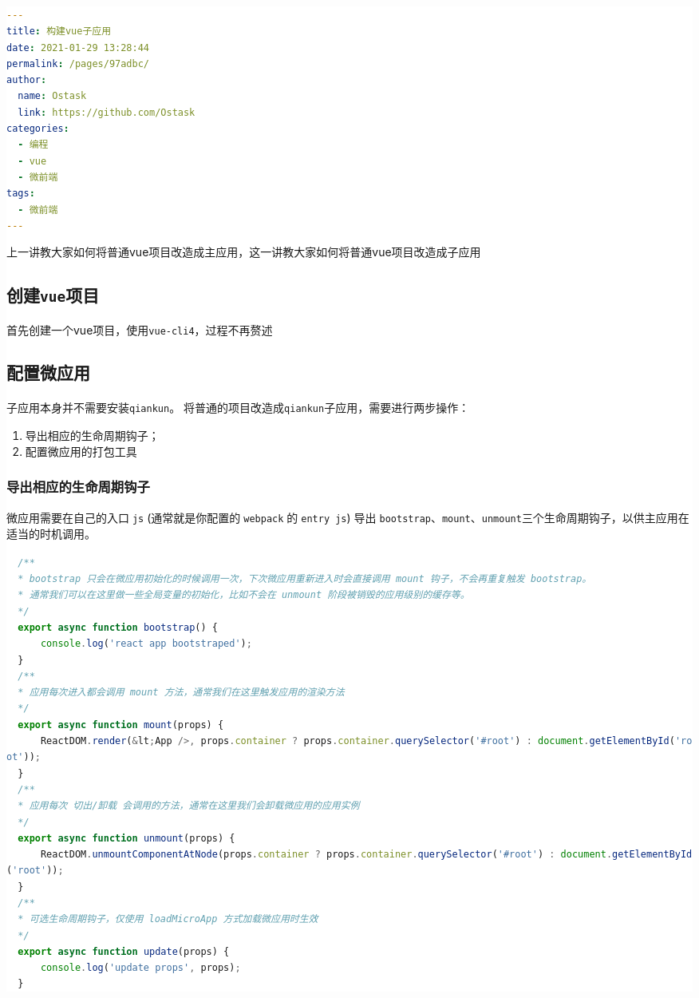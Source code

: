 ```yaml
---
title: 构建vue子应用
date: 2021-01-29 13:28:44
permalink: /pages/97adbc/
author: 
  name: Ostask
  link: https://github.com/Ostask
categories: 
  - 编程
  - vue
  - 微前端
tags: 
  - 微前端
---
```

上一讲教大家如何将普通vue项目改造成主应用，这一讲教大家如何将普通vue项目改造成子应用

## 创建`vue`项目
首先创建一个vue项目，使用`vue-cli4`，过程不再赘述

## 配置微应用
  子应用本身并不需要安装`qiankun`。
  将普通的项目改造成`qiankun`子应用，需要进行两步操作：
  1. 导出相应的生命周期钩子；
  2. 配置微应用的打包工具

### 导出相应的生命周期钩子
微应用需要在自己的入口 `js` (通常就是你配置的 `webpack` 的 `entry js`) 导出 `bootstrap`、`mount`、`unmount`三个生命周期钩子，以供主应用在适当的时机调用。
```javascript
  /**
  * bootstrap 只会在微应用初始化的时候调用一次，下次微应用重新进入时会直接调用 mount 钩子，不会再重复触发 bootstrap。
  * 通常我们可以在这里做一些全局变量的初始化，比如不会在 unmount 阶段被销毁的应用级别的缓存等。
  */
  export async function bootstrap() {
      console.log('react app bootstraped');
  }
  /**
  * 应用每次进入都会调用 mount 方法，通常我们在这里触发应用的渲染方法
  */
  export async function mount(props) {
      ReactDOM.render(&lt;App />, props.container ? props.container.querySelector('#root') : document.getElementById('root'));
  }
  /**
  * 应用每次 切出/卸载 会调用的方法，通常在这里我们会卸载微应用的应用实例
  */
  export async function unmount(props) {
      ReactDOM.unmountComponentAtNode(props.container ? props.container.querySelector('#root') : document.getElementById('root'));
  }
  /**
  * 可选生命周期钩子，仅使用 loadMicroApp 方式加载微应用时生效
  */
  export async function update(props) {
      console.log('update props', props);
  }
```
